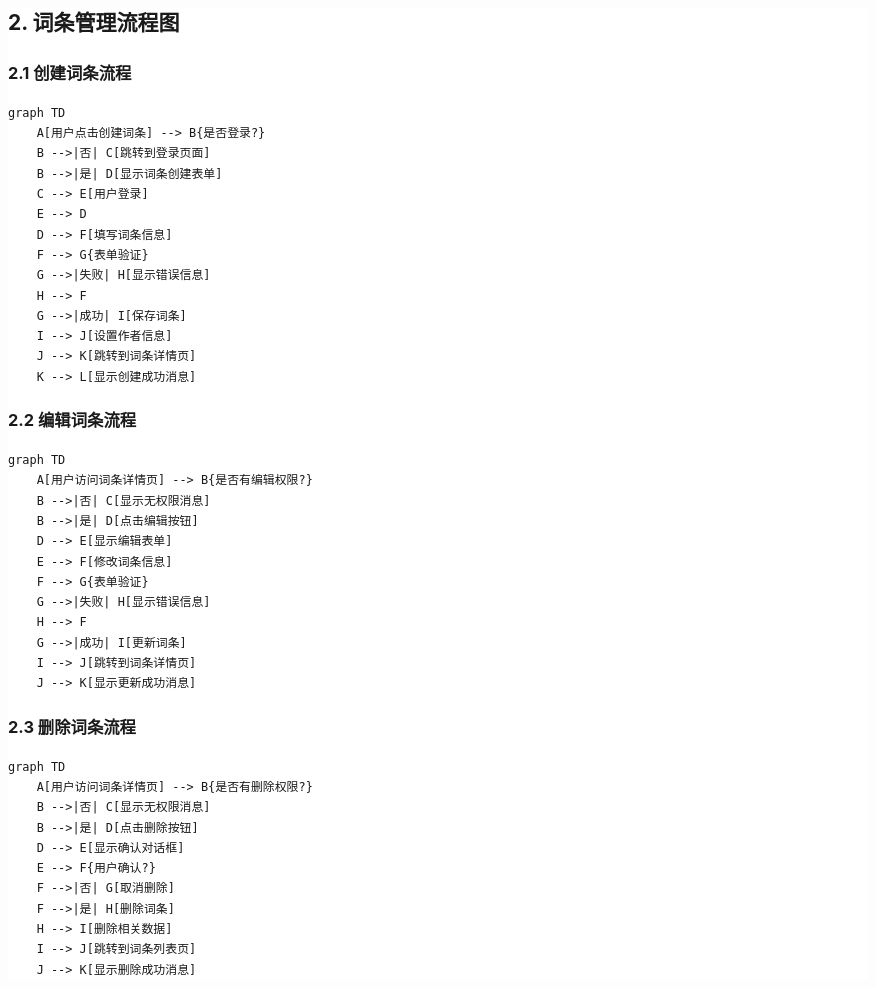 ## 2. 词条管理流程图

### 2.1 创建词条流程

```mermaid
graph TD
    A[用户点击创建词条] --> B{是否登录?}
    B -->|否| C[跳转到登录页面]
    B -->|是| D[显示词条创建表单]
    C --> E[用户登录]
    E --> D
    D --> F[填写词条信息]
    F --> G{表单验证}
    G -->|失败| H[显示错误信息]
    H --> F
    G -->|成功| I[保存词条]
    I --> J[设置作者信息]
    J --> K[跳转到词条详情页]
    K --> L[显示创建成功消息]
```

### 2.2 编辑词条流程

```mermaid
graph TD
    A[用户访问词条详情页] --> B{是否有编辑权限?}
    B -->|否| C[显示无权限消息]
    B -->|是| D[点击编辑按钮]
    D --> E[显示编辑表单]
    E --> F[修改词条信息]
    F --> G{表单验证}
    G -->|失败| H[显示错误信息]
    H --> F
    G -->|成功| I[更新词条]
    I --> J[跳转到词条详情页]
    J --> K[显示更新成功消息]
```

### 2.3 删除词条流程

```mermaid
graph TD
    A[用户访问词条详情页] --> B{是否有删除权限?}
    B -->|否| C[显示无权限消息]
    B -->|是| D[点击删除按钮]
    D --> E[显示确认对话框]
    E --> F{用户确认?}
    F -->|否| G[取消删除]
    F -->|是| H[删除词条]
    H --> I[删除相关数据]
    I --> J[跳转到词条列表页]
    J --> K[显示删除成功消息]
```
